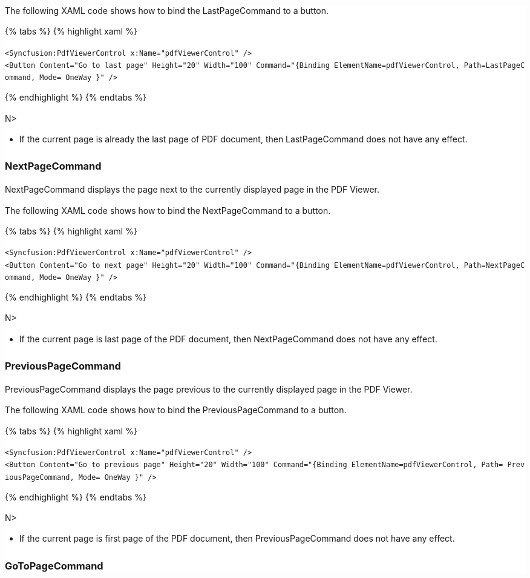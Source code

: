 The following XAML code shows how to bind the LastPageCommand to a button.

{% tabs %}
{% highlight xaml %}

	<Syncfusion:PdfViewerControl x:Name="pdfViewerControl" />
    <Button Content="Go to last page" Height="20" Width="100" Command="{Binding ElementName=pdfViewerControl, Path=LastPageCommand, Mode= OneWay }" />

{% endhighlight %}
{% endtabs %}

N>
* If the current page is already the last page of PDF document, then LastPageCommand does not have any effect.

### NextPageCommand

NextPageCommand displays the page next to the currently displayed page in the PDF Viewer. 

The following XAML code shows how to bind the NextPageCommand to a button.

{% tabs %}
{% highlight xaml %}

	<Syncfusion:PdfViewerControl x:Name="pdfViewerControl" />
    <Button Content="Go to next page" Height="20" Width="100" Command="{Binding ElementName=pdfViewerControl, Path=NextPageCommand, Mode= OneWay }" />

{% endhighlight %}
{% endtabs %}

N>
* If the current page is last page of the PDF document, then NextPageCommand does not have any effect. 

### PreviousPageCommand

PreviousPageCommand displays the page previous to the currently displayed page in the PDF Viewer.

The following XAML code shows how to bind the PreviousPageCommand to a button.

{% tabs %}
{% highlight xaml %}

	<Syncfusion:PdfViewerControl x:Name="pdfViewerControl" />
    <Button Content="Go to previous page" Height="20" Width="100" Command="{Binding ElementName=pdfViewerControl, Path= PreviousPageCommand, Mode= OneWay }" />

{% endhighlight %}
{% endtabs %}

N>
*	If the current page is first page of the PDF document, then PreviousPageCommand does not have any effect.

### GoToPageCommand
